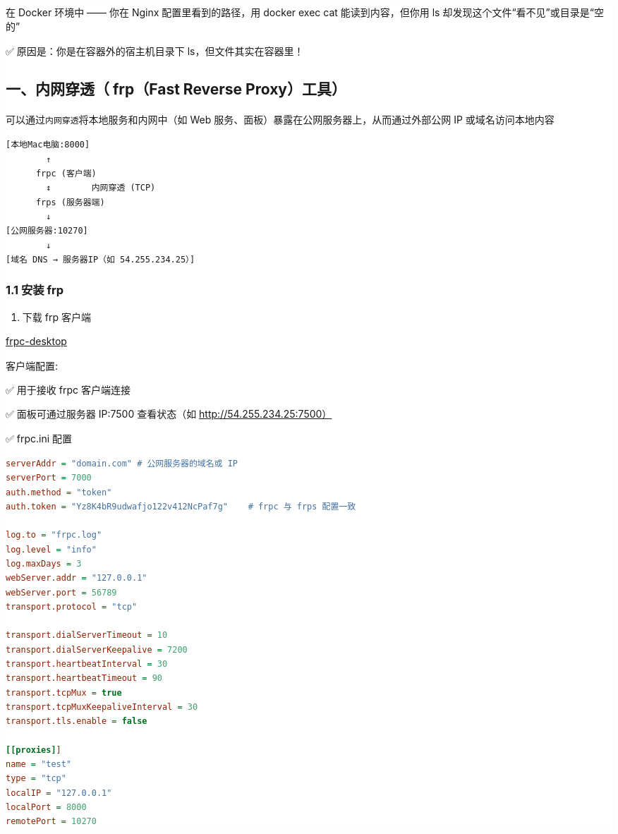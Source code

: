 在 Docker 环境中 —— 你在 Nginx 配置里看到的路径，用 docker exec cat 能读到内容，但你用 ls 却发现这个文件“看不见”或目录是“空的”

✅ 原因是：你是在容器外的宿主机目录下 ls，但文件其实在容器里！

## 一、内网穿透（ frp（Fast Reverse Proxy）工具）

可以通过`内网穿透`将本地服务和内网中（如 Web 服务、面板）暴露在公网服务器上，从而通过外部公网 IP 或域名访问本地内容

```text
[本地Mac电脑:8000]
        ↑
      frpc (客户端)
        ↕        内网穿透 (TCP)
      frps (服务器端)
        ↓
[公网服务器:10270]
        ↓
[域名 DNS → 服务器IP（如 54.255.234.25）]
```

### 1.1 安装 frp

1. 下载 frp 客户端

[frpc-desktop](https://github.com/luckjiawei/frpc-desktop)

客户端配置:

✅ 用于接收 frpc 客户端连接

✅ 面板可通过服务器 IP:7500 查看状态（如 http://54.255.234.25:7500）

✅ frpc.ini 配置

```ini
serverAddr = "domain.com" # 公网服务器的域名或 IP
serverPort = 7000
auth.method = "token"
auth.token = "Yz8K4bR9udwafjo122v412NcPaf7g"    # frpc 与 frps 配置一致

log.to = "frpc.log"
log.level = "info"
log.maxDays = 3
webServer.addr = "127.0.0.1"
webServer.port = 56789
transport.protocol = "tcp"

transport.dialServerTimeout = 10
transport.dialServerKeepalive = 7200
transport.heartbeatInterval = 30
transport.heartbeatTimeout = 90
transport.tcpMux = true
transport.tcpMuxKeepaliveInterval = 30
transport.tls.enable = false

[[proxies]]
name = "test"
type = "tcp"
localIP = "127.0.0.1"
localPort = 8000
remotePort = 10270

```
